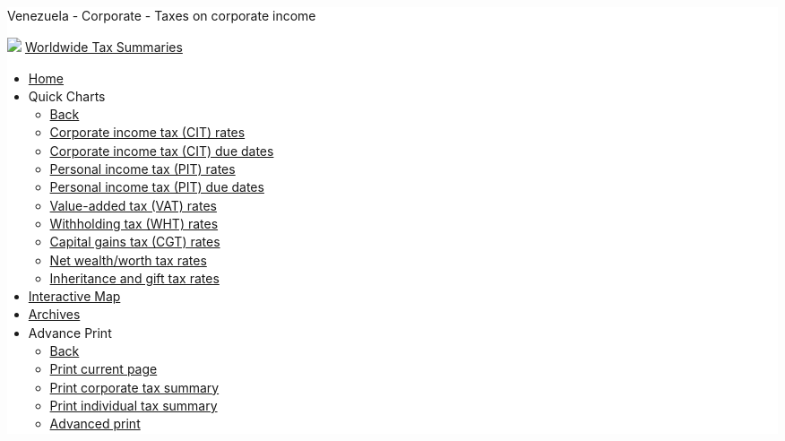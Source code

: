 








Venezuela - Corporate - Taxes on corporate income










































[![](-/media/world-wide-tax-summaries/dev/new-pwclogo.ashx%3Frev=857d31d9188a45cb89c2a139fca9bbc2&revision=857d31d9-188a-45cb-89c2-a139fca9bbc2&hash=185803B13B63A76ED59B9489B23256389302FCC5)](index.html)
[Worldwide Tax Summaries](index.html)

* [Home](index.html)
* Quick Charts
  + [Back](venezuela%3FtopicTypeId=c12cad9f-d48e-4615-8593-1f45abaa4886.html#)
  + [Corporate income tax (CIT) rates](quick-charts/corporate-income-tax-cit-rates.html)
  + [Corporate income tax (CIT) due dates](quick-charts/corporate-income-tax-cit-due-dates.html)
  + [Personal income tax (PIT) rates](quick-charts/personal-income-tax-pit-rates.html)
  + [Personal income tax (PIT) due dates](quick-charts/personal-income-tax-pit-due-dates.html)
  + [Value-added tax (VAT) rates](quick-charts/value-added-tax-vat-rates.html)
  + [Withholding tax (WHT) rates](quick-charts/withholding-tax-wht-rates.html)
  + [Capital gains tax (CGT) rates](quick-charts/capital-gains-tax-cgt-rates.html)
  + [Net wealth/worth tax rates](quick-charts/net-wealth-worth-tax-rates.html)
  + [Inheritance and gift tax rates](quick-charts/inheritance-and-gift-tax-rates.html)
* [Interactive Map](interactive-map.html)
* [Archives](archives.html)
* Advance Print
  + [Back](venezuela%3FtopicTypeId=c12cad9f-d48e-4615-8593-1f45abaa4886.html#)
  + [Print current page](venezuela%3FtopicTypeId=c12cad9f-d48e-4615-8593-1f45abaa4886.html#)
  + [Print corporate tax summary](venezuela%3FtopicTypeId=c12cad9f-d48e-4615-8593-1f45abaa4886.html#)
  + [Print individual tax summary](venezuela%3FtopicTypeId=c12cad9f-d48e-4615-8593-1f45abaa4886.html#)
  + [Advanced print](venezuela%3FtopicTypeId=c12cad9f-d48e-4615-8593-1f45abaa4886.html#)
